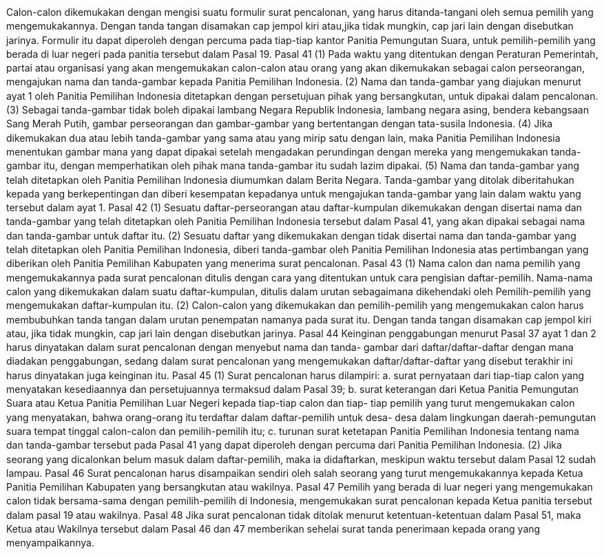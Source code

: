 Calon-calon dikemukakan dengan mengisi suatu formulir surat pencalonan, yang harus ditanda-tangani oleh semua pemilih yang mengemukakannya. Dengan tanda tangan disamakan cap jempol kiri atau,jika tidak mungkin, cap jari lain dengan disebutkan jarinya. Formulir itu dapat diperoleh dengan percuma pada tiap-tiap kantor Panitia Pemungutan Suara, untuk pemilih-pemilih yang berada di luar negeri pada panitia tersebut dalam Pasal 19.
Pasal 41
(1) Pada waktu yang ditentukan dengan Peraturan Pemerintah, partai atau organisasi yang akan mengemukakan calon-calon atau orang yang akan dikemukakan sebagai calon perseorangan, mengajukan nama dan tanda-gambar kepada Panitia Pemilihan Indonesia.
(2) Nama dan tanda-gambar yang diajukan menurut ayat 1 oleh Panitia Pemilihan Indonesia ditetapkan dengan persetujuan pihak yang bersangkutan, untuk dipakai dalam pencalonan.
(3) Sebagai tanda-gambar tidak boleh dipakai lambang Negara Republik Indonesia, lambang negara asing, bendera kebangsaan Sang Merah Putih, gambar perseorangan dan gambar-gambar yang bertentangan dengan tata-susila Indonesia.
(4) Jika dikemukakan dua atau lebih tanda-gambar yang sama atau yang mirip satu dengan lain, maka Panitia Pemilihan Indonesia menentukan gambar mana yang dapat dipakai setelah mengadakan perundingan dengan mereka yang mengemukakan tanda-gambar itu, dengan memperhatikan oleh pihak mana tanda-gambar itu sudah lazim dipakai.
(5) Nama dan tanda-gambar yang telah ditetapkan oleh Panitia Pemilihan lndonesia diumumkan dalam Berita Negara. Tanda-gambar yang ditolak diberitahukan kepada yang berkepentingan dan diberi kesempatan kepadanya untuk mengajukan tanda-gambar yang lain dalam waktu yang tersebut dalam ayat 1.
Pasal 42
(1) Sesuatu daftar-perseorangan atau daftar-kumpulan dikemukakan dengan disertai nama dan tanda-gambar yang telah ditetapkan oleh Panitia Pemilihan Indonesia tersebut dalam Pasal 41, yang akan dipakai sebagai nama dan tanda-gambar untuk daftar itu.
(2) Sesuatu daftar yang dikemukakan dengan tidak disertai nama dan tanda-gambar yang telah ditetapkan oleh Panitia Pemilihan Indonesia, diberi tanda-gambar oleh Panitia Pemilihan Indonesia atas pertimbangan yang diberikan oleh Panitia Pemilihan Kabupaten yang menerima surat pencalonan.
Pasal 43
(1) Nama calon dan nama pemilih yang mengemukakannya pada surat pencalonan ditulis dengan cara yang ditentukan untuk cara pengisian daftar-pemilih. Nama-nama calon yang dikemukakan dalam suatu daftar-kumpulan, ditulis dalam urutan sebagaimana dikehendaki oleh Pemilih-pemilih yang mengemukakan daftar-kumpulan itu.
(2) Calon-calon yang dikemukakan dan pemilih-pemilih yang mengemukakan calon harus membubuhkan tanda tangan dalam urutan penempatan namanya pada surat itu. Dengan tanda tangan disamakan cap jempol kiri atau, jika tidak mungkin, cap jari lain dengan disebutkan jarinya.
Pasal 44
Keinginan penggabungan menurut Pasal 37 ayat 1 dan 2 harus dinyatakan dalam surat pencalonan dengan menyebut nama dan tanda- gambar dari daftar/daftar-daftar dengan mana diadakan penggabungan, sedang dalam surat pencalonan yang mengemukakan daftar/daftar-daftar yang disebut terakhir ini harus dinyatakan juga keinginan itu.
Pasal 45
(1) Surat pencalonan harus dilampiri:
a. surat pernyataan dari tiap-tiap calon yang menyatakan kesediaannya dan persetujuannya termaksud dalam Pasal 39;
b. surat keterangan dari Ketua Panitia Pemungutan Suara atau Ketua Panitia Pemilihan Luar Negeri kepada tiap-tiap calon dan tiap- tiap pemilih yang turut mengemukakan calon yang menyatakan, bahwa orang-orang itu terdaftar dalam daftar-pemilih untuk desa- desa dalam lingkungan daerah-pemungutan suara tempat tinggal calon-calon dan pemilih-pemilih itu;
c. turunan surat ketetapan Panitia Pemilihan Indonesia tentang nama dan tanda-gambar tersebut pada Pasal 41 yang dapat diperoleh dengan percuma dari Panitia Pemilihan Indonesia.
(2) Jika seorang yang dicalonkan belum masuk dalam daftar-pemilih, maka ia didaftarkan, meskipun waktu tersebut dalam Pasal 12 sudah lampau.
Pasal 46
Surat pencalonan harus disampaikan sendiri oleh salah seorang yang turut mengemukakannya kepada Ketua Panitia Pemilihan Kabupaten yang bersangkutan atau wakilnya.
Pasal 47
Pemilih yang berada di luar negeri yang mengemukakan calon tidak bersama-sama dengan pemilih-pemilih di Indonesia, mengemukakan surat pencalonan kepada Ketua panitia tersebut dalam pasal 19 atau wakilnya.
Pasal 48
Jika surat pencalonan tidak ditolak menurut ketentuan-ketentuan dalam Pasal 51, maka Ketua atau Wakilnya tersebut dalam Pasal 46 dan 47 memberikan sehelai surat tanda penerimaan kepada orang yang menyampaikannya.